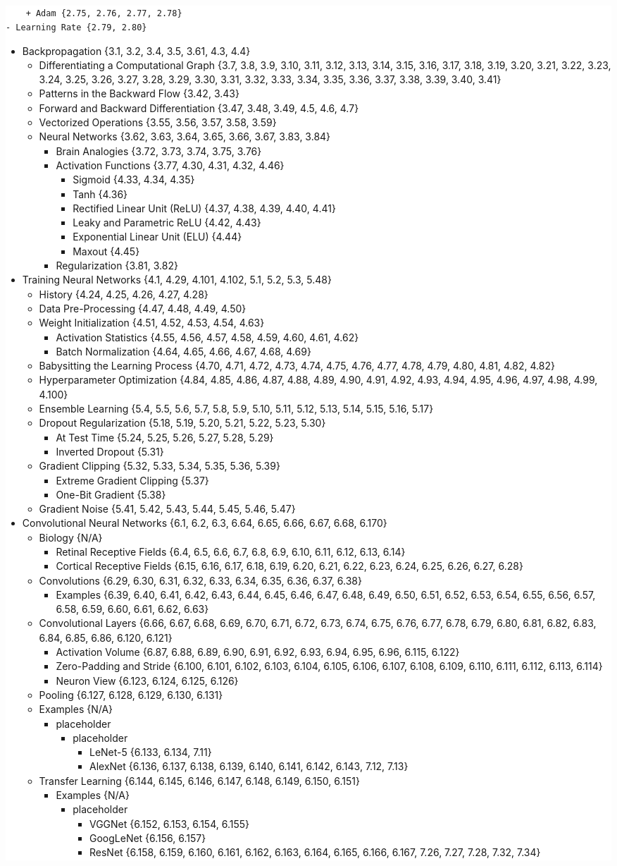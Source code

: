         + Adam {2.75, 2.76, 2.77, 2.78}
    - Learning Rate {2.79, 2.80}
* Backpropagation {3.1, 3.2, 3.4, 3.5, 3.61, 4.3, 4.4}
    - Differentiating a Computational Graph {3.7, 3.8, 3.9, 3.10, 3.11, 3.12, 3.13, 3.14, 3.15, 3.16, 3.17, 3.18, 3.19, 3.20, 3.21, 3.22, 3.23, 3.24, 3.25, 3.26, 3.27, 3.28, 3.29, 3.30, 3.31, 3.32, 3.33, 3.34, 3.35, 3.36, 3.37, 3.38, 3.39, 3.40, 3.41}
    - Patterns in the Backward Flow {3.42, 3.43}
    - Forward and Backward Differentiation {3.47, 3.48, 3.49, 4.5, 4.6, 4.7}
    - Vectorized Operations {3.55, 3.56, 3.57, 3.58, 3.59}
    - Neural Networks {3.62, 3.63, 3.64, 3.65, 3.66, 3.67, 3.83, 3.84}
        + Brain Analogies {3.72, 3.73, 3.74, 3.75, 3.76}
        + Activation Functions {3.77, 4.30, 4.31, 4.32, 4.46}
            * Sigmoid {4.33, 4.34, 4.35}
            * Tanh {4.36}
            * Rectified Linear Unit (ReLU) {4.37, 4.38, 4.39, 4.40, 4.41}
            * Leaky and Parametric ReLU {4.42, 4.43}
            * Exponential Linear Unit (ELU) {4.44}
            * Maxout {4.45}
        + Regularization {3.81, 3.82}
* Training Neural Networks {4.1, 4.29, 4.101, 4.102, 5.1, 5.2, 5.3, 5.48}
    - History {4.24, 4.25, 4.26, 4.27, 4.28}
    - Data Pre-Processing {4.47, 4.48, 4.49, 4.50}
    - Weight Initialization {4.51, 4.52, 4.53, 4.54, 4.63}
        + Activation Statistics {4.55, 4.56, 4.57, 4.58, 4.59, 4.60, 4.61, 4.62}
        + Batch Normalization {4.64, 4.65, 4.66, 4.67, 4.68, 4.69}
    - Babysitting the Learning Process {4.70, 4.71, 4.72, 4.73, 4.74, 4.75, 4.76, 4.77, 4.78, 4.79, 4.80, 4.81, 4.82, 4.82}
    - Hyperparameter Optimization {4.84, 4.85, 4.86, 4.87, 4.88, 4.89, 4.90, 4.91, 4.92, 4.93, 4.94, 4.95, 4.96, 4.97, 4.98, 4.99, 4.100}
    - Ensemble Learning {5.4, 5.5, 5.6, 5.7, 5.8, 5.9, 5.10, 5.11, 5.12, 5.13, 5.14, 5.15, 5.16, 5.17}
    - Dropout Regularization {5.18, 5.19, 5.20, 5.21, 5.22, 5.23, 5.30}
        + At Test Time {5.24, 5.25, 5.26, 5.27, 5.28, 5.29}
        + Inverted Dropout {5.31}
    - Gradient Clipping {5.32, 5.33, 5.34, 5.35, 5.36, 5.39}
        + Extreme Gradient Clipping {5.37}
        + One-Bit Gradient {5.38}
    - Gradient Noise {5.41, 5.42, 5.43, 5.44, 5.45, 5.46, 5.47}
* Convolutional Neural Networks {6.1, 6.2, 6.3, 6.64, 6.65, 6.66, 6.67, 6.68, 6.170}
    - Biology {N/A}
        + Retinal Receptive Fields {6.4, 6.5, 6.6, 6.7, 6.8, 6.9, 6.10, 6.11, 6.12, 6.13, 6.14}
        + Cortical Receptive Fields {6.15, 6.16, 6.17, 6.18, 6.19, 6.20, 6.21, 6.22, 6.23, 6.24, 6.25, 6.26, 6.27, 6.28}
    - Convolutions {6.29, 6.30, 6.31, 6.32, 6.33, 6.34, 6.35, 6.36, 6.37, 6.38}
        + Examples {6.39, 6.40, 6.41, 6.42, 6.43, 6.44, 6.45, 6.46, 6.47, 6.48, 6.49, 6.50, 6.51, 6.52, 6.53, 6.54, 6.55, 6.56, 6.57, 6.58, 6.59, 6.60, 6.61, 6.62, 6.63}
    - Convolutional Layers {6.66, 6.67, 6.68, 6.69, 6.70, 6.71, 6.72, 6.73, 6.74, 6.75, 6.76, 6.77, 6.78, 6.79, 6.80, 6.81, 6.82, 6.83, 6.84, 6.85, 6.86, 6.120, 6.121}
        + Activation Volume {6.87, 6.88, 6.89, 6.90, 6.91, 6.92, 6.93, 6.94, 6.95, 6.96, 6.115, 6.122}
        + Zero-Padding and Stride {6.100, 6.101, 6.102, 6.103, 6.104, 6.105, 6.106, 6.107, 6.108, 6.109, 6.110, 6.111, 6.112, 6.113, 6.114}
        + Neuron View {6.123, 6.124, 6.125, 6.126}
    - Pooling {6.127, 6.128, 6.129, 6.130, 6.131}
    - Examples {N/A}
        + placeholder
            * placeholder
                - LeNet-5 {6.133, 6.134, 7.11}
                - AlexNet {6.136, 6.137, 6.138, 6.139, 6.140, 6.141, 6.142, 6.143, 7.12, 7.13}
    - Transfer Learning {6.144, 6.145, 6.146, 6.147, 6.148, 6.149, 6.150, 6.151}
        + Examples {N/A}
            * placeholder
                - VGGNet {6.152, 6.153, 6.154, 6.155}
                - GoogLeNet {6.156, 6.157}
                - ResNet {6.158, 6.159, 6.160, 6.161, 6.162, 6.163, 6.164, 6.165, 6.166, 6.167, 7.26, 7.27, 7.28, 7.32, 7.34}